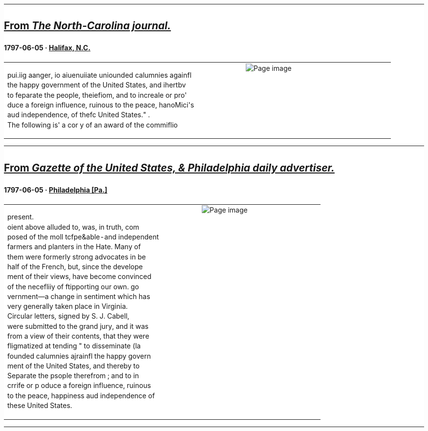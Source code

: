 </td>
</tr></table>

---

## [From _The North-Carolina journal._](https://newspapers.digitalnc.org/lccn/sn83025848/1797-06-05/ed-1/seq-3/)

#### 1797-06-05 &middot; [Halifax, N.C.](http://dbpedia.org/resource/Halifax%2C_North_Carolina)

<table style="width: 100%;"><tr><td style="width: 50%">

  
  
pui.iig aanger, io aiuenuiiate uniounded calumnies againfl  
the happy government of the United States, and ihertbv  
to feparate the people, theiefiom, and to increale or pro&#x27;  
duce a foreign influence, ruinous to the peace, hanoMici&#x27;s  
aud independence, of thefc United States.&quot; .  
The following is&#x27; a cor y of an award of the commiflio
</td><td style="width: 50%; max-height: 75%; margin: auto; display: block;">
<img alt="Page image" src="https://newspapers.digitalnc.org/images/iiif/batch_ncu_NCJHal1n_ver01%2Fdata%2F1797060501%2F1007.jp2/pct:64.17704011065007,12.713026444662097,28.872752420470263,4.133202742409402/!600,600/0/default.jpg"/>
</td>
</tr></table>

---

## [From _Gazette of the United States, & Philadelphia daily advertiser._](https://www.loc.gov/resource/sn83025881/1797-06-05/ed-1/?sp=2)

#### 1797-06-05 &middot; [Philadelphia [Pa.]](http://dbpedia.org/resource/Philadelphia)

<table style="width: 100%;"><tr><td style="width: 50%">

present.  
oient above alluded to, was, in truth, com  
posed of the moll tcfpe&amp;able-and independent  
farmers and planters in the Hate. Many of  
them were formerly strong advocates in be­  
half of the French, but, since the develope­  
ment of their views, have become convinced  
of the necefliiy of ftipporting our own. go­  
vernment—a change in sentiment which has  
very generally taken place in Virginia.  
Circular letters, signed by S. J. Cabell,  
were submitted to the grand jury, and it was  
from a view of their contents, that they were  
fligmatized at tending &quot; to disseminate (la­  
founded calumnies ajrainfl the happy govern­  
ment of the United States, and thereby to  
Separate the psople therefrom ; and to in­  
crrife or p oduce a foreign influence, ruinous  
to the peace, happiness aud independence of  
these United States.
</td><td style="width: 50%; max-height: 75%; margin: auto; display: block;">
<img alt="Page image" src="https://tile.loc.gov/image-services/iiif/service:ndnp:dlc:batch_dlc_mainecoon_ver01:data:sn83025881:print:1797060501:0002/pct:61.975381008206334,15.798381162619574,16.066822977725675,11.73289183222958/!600,600/0/default.jpg"/>
</td>
</tr></table>

---